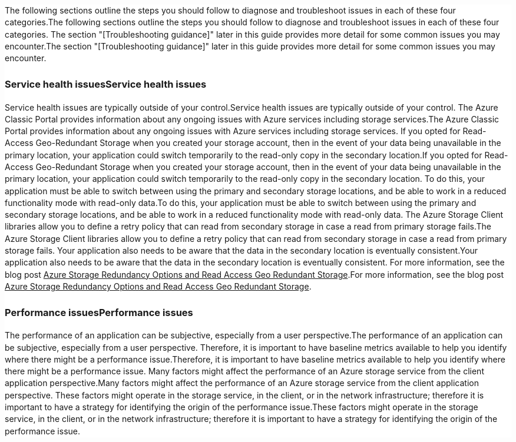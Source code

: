 <span data-ttu-id="3d115-241">The following sections outline the steps you should follow to diagnose and troubleshoot issues in each of these four categories.</span><span class="sxs-lookup"><span data-stu-id="3d115-241">The following sections outline the steps you should follow to diagnose and troubleshoot issues in each of these four categories.</span></span> <span data-ttu-id="3d115-242">The section "[Troubleshooting guidance]" later in this guide provides more detail for some common issues you may encounter.</span><span class="sxs-lookup"><span data-stu-id="3d115-242">The section "[Troubleshooting guidance]" later in this guide provides more detail for some common issues you may encounter.</span></span>

### <a name="service-health-issues"></a><span data-ttu-id="3d115-243">Service health issues</span><span class="sxs-lookup"><span data-stu-id="3d115-243">Service health issues</span></span>
<span data-ttu-id="3d115-244">Service health issues are typically outside of your control.</span><span class="sxs-lookup"><span data-stu-id="3d115-244">Service health issues are typically outside of your control.</span></span> <span data-ttu-id="3d115-245">The Azure Classic Portal provides information about any ongoing issues with Azure services including storage services.</span><span class="sxs-lookup"><span data-stu-id="3d115-245">The Azure Classic Portal provides information about any ongoing issues with Azure services including storage services.</span></span> <span data-ttu-id="3d115-246">If you opted for Read-Access Geo-Redundant Storage when you created your storage account, then in the event of your data being unavailable in the primary location, your application could switch temporarily to the read-only copy in the secondary location.</span><span class="sxs-lookup"><span data-stu-id="3d115-246">If you opted for Read-Access Geo-Redundant Storage when you created your storage account, then in the event of your data being unavailable in the primary location, your application could switch temporarily to the read-only copy in the secondary location.</span></span> <span data-ttu-id="3d115-247">To do this, your application must be able to switch between using the primary and secondary storage locations, and be able to work in a reduced functionality mode with read-only data.</span><span class="sxs-lookup"><span data-stu-id="3d115-247">To do this, your application must be able to switch between using the primary and secondary storage locations, and be able to work in a reduced functionality mode with read-only data.</span></span> <span data-ttu-id="3d115-248">The Azure Storage Client libraries allow you to define a retry policy that can read from secondary storage in case a read from primary storage fails.</span><span class="sxs-lookup"><span data-stu-id="3d115-248">The Azure Storage Client libraries allow you to define a retry policy that can read from secondary storage in case a read from primary storage fails.</span></span> <span data-ttu-id="3d115-249">Your application also needs to be aware that the data in the secondary location is eventually consistent.</span><span class="sxs-lookup"><span data-stu-id="3d115-249">Your application also needs to be aware that the data in the secondary location is eventually consistent.</span></span> <span data-ttu-id="3d115-250">For more information, see the blog post <a href="http://blogs.msdn.com/b/windowsazurestorage/archive/2013/12/04/introducing-read-access-geo-replicated-storage-ra-grs-for-windows-azure-storage.aspx" target="_blank">Azure Storage Redundancy Options and Read Access Geo Redundant Storage</a>.</span><span class="sxs-lookup"><span data-stu-id="3d115-250">For more information, see the blog post <a href="http://blogs.msdn.com/b/windowsazurestorage/archive/2013/12/04/introducing-read-access-geo-replicated-storage-ra-grs-for-windows-azure-storage.aspx" target="_blank">Azure Storage Redundancy Options and Read Access Geo Redundant Storage</a>.</span></span>

### <a name="performance-issues"></a><span data-ttu-id="3d115-251">Performance issues</span><span class="sxs-lookup"><span data-stu-id="3d115-251">Performance issues</span></span>
<span data-ttu-id="3d115-252">The performance of an application can be subjective, especially from a user perspective.</span><span class="sxs-lookup"><span data-stu-id="3d115-252">The performance of an application can be subjective, especially from a user perspective.</span></span> <span data-ttu-id="3d115-253">Therefore, it is important to have baseline metrics available to help you identify where there might be a performance issue.</span><span class="sxs-lookup"><span data-stu-id="3d115-253">Therefore, it is important to have baseline metrics available to help you identify where there might be a performance issue.</span></span> <span data-ttu-id="3d115-254">Many factors might affect the performance of an Azure storage service from the client application perspective.</span><span class="sxs-lookup"><span data-stu-id="3d115-254">Many factors might affect the performance of an Azure storage service from the client application perspective.</span></span> <span data-ttu-id="3d115-255">These factors might operate in the storage service, in the client, or in the network infrastructure; therefore it is important to have a strategy for identifying the origin of the performance issue.</span><span class="sxs-lookup"><span data-stu-id="3d115-255">These factors might operate in the storage service, in the client, or in the network infrastructure; therefore it is important to have a strategy for identifying the origin of the performance issue.</span></span>